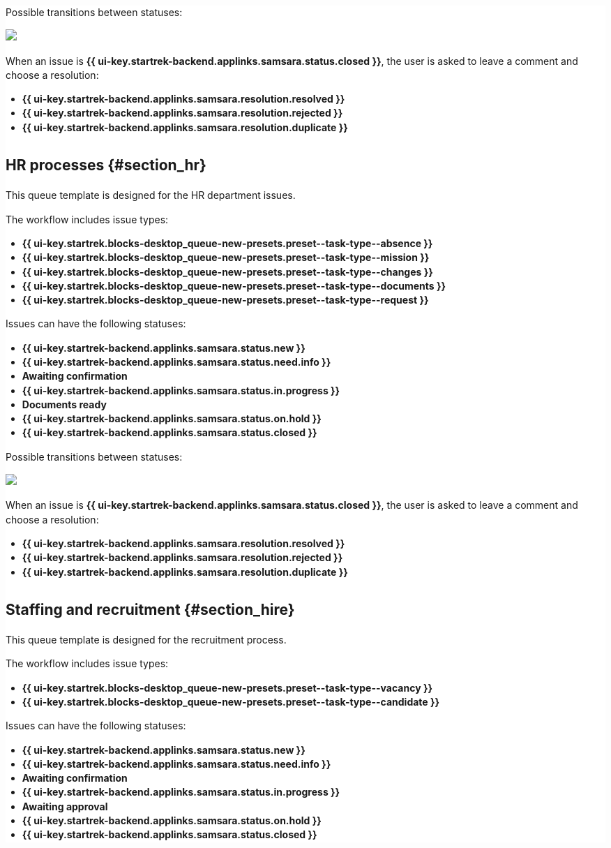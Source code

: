 Possible transitions between statuses:

![](../../_assets/tracker/workflow-docflow.png)

When an issue is **{{ ui-key.startrek-backend.applinks.samsara.status.closed }}**, the user is asked to leave a comment and choose a resolution:

- **{{ ui-key.startrek-backend.applinks.samsara.resolution.resolved }}**
- **{{ ui-key.startrek-backend.applinks.samsara.resolution.rejected }}**
- **{{ ui-key.startrek-backend.applinks.samsara.resolution.duplicate }}**

## HR processes {#section_hr}

This queue template is designed for the HR department issues.

The workflow includes issue types:

- **{{ ui-key.startrek.blocks-desktop_queue-new-presets.preset--task-type--absence }}**
- **{{ ui-key.startrek.blocks-desktop_queue-new-presets.preset--task-type--mission }}**
- **{{ ui-key.startrek.blocks-desktop_queue-new-presets.preset--task-type--changes }}**
- **{{ ui-key.startrek.blocks-desktop_queue-new-presets.preset--task-type--documents }}**
- **{{ ui-key.startrek.blocks-desktop_queue-new-presets.preset--task-type--request }}**

Issues can have the following statuses:

- **{{ ui-key.startrek-backend.applinks.samsara.status.new }}**
- **{{ ui-key.startrek-backend.applinks.samsara.status.need.info }}**
- **Awaiting confirmation**
- **{{ ui-key.startrek-backend.applinks.samsara.status.in.progress }}**
- **Documents ready**
- **{{ ui-key.startrek-backend.applinks.samsara.status.on.hold }}**
- **{{ ui-key.startrek-backend.applinks.samsara.status.closed }}**

Possible transitions between statuses:

![](../../_assets/tracker/workflow-docflow.png)

When an issue is **{{ ui-key.startrek-backend.applinks.samsara.status.closed }}**, the user is asked to leave a comment and choose a resolution:

- **{{ ui-key.startrek-backend.applinks.samsara.resolution.resolved }}**
- **{{ ui-key.startrek-backend.applinks.samsara.resolution.rejected }}**
- **{{ ui-key.startrek-backend.applinks.samsara.resolution.duplicate }}**

## Staffing and recruitment {#section_hire}

This queue template is designed for the recruitment process.

The workflow includes issue types:

- **{{ ui-key.startrek.blocks-desktop_queue-new-presets.preset--task-type--vacancy }}**
- **{{ ui-key.startrek.blocks-desktop_queue-new-presets.preset--task-type--candidate }}**

Issues can have the following statuses:
- **{{ ui-key.startrek-backend.applinks.samsara.status.new }}**
- **{{ ui-key.startrek-backend.applinks.samsara.status.need.info }}**
- **Awaiting confirmation**
- **{{ ui-key.startrek-backend.applinks.samsara.status.in.progress }}**
- **Awaiting approval**
- **{{ ui-key.startrek-backend.applinks.samsara.status.on.hold }}**
- **{{ ui-key.startrek-backend.applinks.samsara.status.closed }}**
